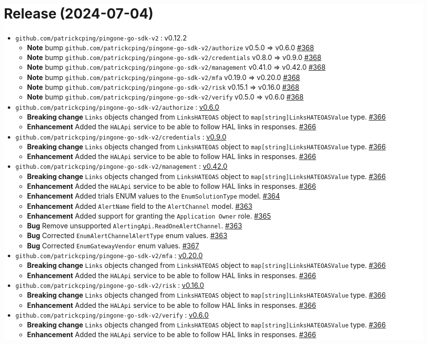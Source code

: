 # Release (2024-07-04)

* `github.com/patrickcping/pingone-go-sdk-v2` : v0.12.2
    * **Note** bump `github.com/patrickcping/pingone-go-sdk-v2/authorize` v0.5.0 => v0.6.0 [#368](https://github.com/patrickcping/pingone-go-sdk-v2/pull/368)
    * **Note** bump `github.com/patrickcping/pingone-go-sdk-v2/credentials` v0.8.0 => v0.9.0 [#368](https://github.com/patrickcping/pingone-go-sdk-v2/pull/368)
    * **Note** bump `github.com/patrickcping/pingone-go-sdk-v2/management` v0.41.0 => v0.42.0 [#368](https://github.com/patrickcping/pingone-go-sdk-v2/pull/368)
    * **Note** bump `github.com/patrickcping/pingone-go-sdk-v2/mfa` v0.19.0 => v0.20.0 [#368](https://github.com/patrickcping/pingone-go-sdk-v2/pull/368)
    * **Note** bump `github.com/patrickcping/pingone-go-sdk-v2/risk` v0.15.1 => v0.16.0 [#368](https://github.com/patrickcping/pingone-go-sdk-v2/pull/368)
    * **Note** bump `github.com/patrickcping/pingone-go-sdk-v2/verify` v0.5.0 => v0.6.0 [#368](https://github.com/patrickcping/pingone-go-sdk-v2/pull/368)
* `github.com/patrickcping/pingone-go-sdk-v2/authorize` : [v0.6.0](./authorize/CHANGELOG.md)
    * **Breaking change** `Links` objects changed from `LinksHATEOAS` object to `map[string]LinksHATEOASValue` type. [#366](https://github.com/patrickcping/pingone-go-sdk-v2/pull/366)
    * **Enhancement** Added the `HALApi` service to be able to follow HAL links in responses. [#366](https://github.com/patrickcping/pingone-go-sdk-v2/pull/366)
* `github.com/patrickcping/pingone-go-sdk-v2/credentials` : [v0.9.0](./credentials/CHANGELOG.md)
    * **Breaking change** `Links` objects changed from `LinksHATEOAS` object to `map[string]LinksHATEOASValue` type. [#366](https://github.com/patrickcping/pingone-go-sdk-v2/pull/366)
    * **Enhancement** Added the `HALApi` service to be able to follow HAL links in responses. [#366](https://github.com/patrickcping/pingone-go-sdk-v2/pull/366)
* `github.com/patrickcping/pingone-go-sdk-v2/management` : [v0.42.0](./management/CHANGELOG.md)
    * **Breaking change** `Links` objects changed from `LinksHATEOAS` object to `map[string]LinksHATEOASValue` type. [#366](https://github.com/patrickcping/pingone-go-sdk-v2/pull/366)
    * **Enhancement** Added the `HALApi` service to be able to follow HAL links in responses. [#366](https://github.com/patrickcping/pingone-go-sdk-v2/pull/366)
    * **Enhancement** Added trials ENUM values to the `EnumSolutionType` model. [#364](https://github.com/patrickcping/pingone-go-sdk-v2/pull/364)
    * **Enhancement** Added `AlertName` field to the `AlertChannel` model. [#363](https://github.com/patrickcping/pingone-go-sdk-v2/pull/363)
    * **Enhancement** Added support for granting the `Application Owner` role. [#365](https://github.com/patrickcping/pingone-go-sdk-v2/pull/365)
    * **Bug** Remove unsupported `AlertingApi.ReadOneAlertChannel`. [#363](https://github.com/patrickcping/pingone-go-sdk-v2/pull/363)
    * **Bug** Corrected `EnumAlertChannelAlertType` enum values. [#363](https://github.com/patrickcping/pingone-go-sdk-v2/pull/363)
    * **Bug** Corrected `EnumGatewayVendor` enum values. [#367](https://github.com/patrickcping/pingone-go-sdk-v2/pull/367)
* `github.com/patrickcping/pingone-go-sdk-v2/mfa` : [v0.20.0](./mfa/CHANGELOG.md)
    * **Breaking change** `Links` objects changed from `LinksHATEOAS` object to `map[string]LinksHATEOASValue` type. [#366](https://github.com/patrickcping/pingone-go-sdk-v2/pull/366)
    * **Enhancement** Added the `HALApi` service to be able to follow HAL links in responses. [#366](https://github.com/patrickcping/pingone-go-sdk-v2/pull/366)
* `github.com/patrickcping/pingone-go-sdk-v2/risk` : [v0.16.0](./risk/CHANGELOG.md)
    * **Breaking change** `Links` objects changed from `LinksHATEOAS` object to `map[string]LinksHATEOASValue` type. [#366](https://github.com/patrickcping/pingone-go-sdk-v2/pull/366)
    * **Enhancement** Added the `HALApi` service to be able to follow HAL links in responses. [#366](https://github.com/patrickcping/pingone-go-sdk-v2/pull/366)
* `github.com/patrickcping/pingone-go-sdk-v2/verify` : [v0.6.0](./verify/CHANGELOG.md)
    * **Breaking change** `Links` objects changed from `LinksHATEOAS` object to `map[string]LinksHATEOASValue` type. [#366](https://github.com/patrickcping/pingone-go-sdk-v2/pull/366)
    * **Enhancement** Added the `HALApi` service to be able to follow HAL links in responses. [#366](https://github.com/patrickcping/pingone-go-sdk-v2/pull/366)
